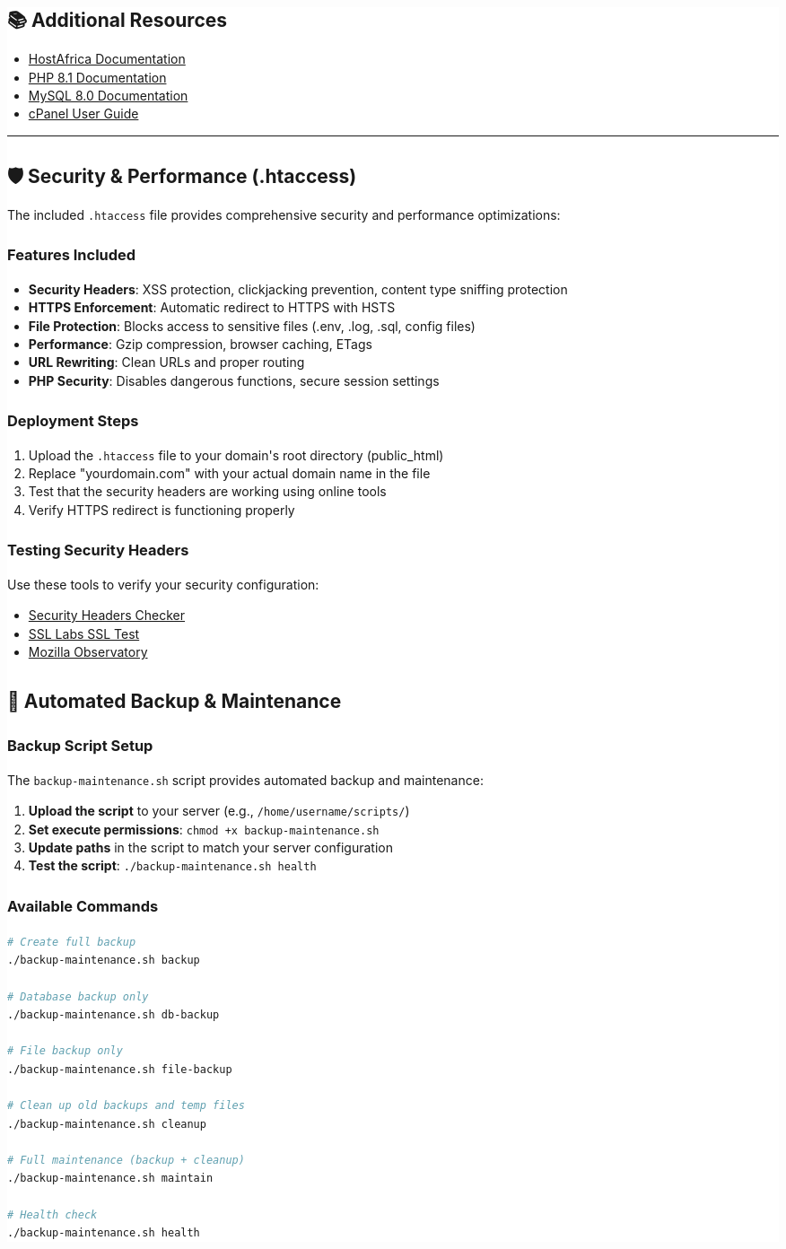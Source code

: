 ## 📚 Additional Resources

- [HostAfrica Documentation](https://www.hostafrica.com/support/)
- [PHP 8.1 Documentation](https://www.php.net/manual/en/)
- [MySQL 8.0 Documentation](https://dev.mysql.com/doc/refman/8.0/en/)
- [cPanel User Guide](https://docs.cpanel.net/)

---

## 🛡️ Security & Performance (.htaccess)

The included `.htaccess` file provides comprehensive security and performance optimizations:

### Features Included
- **Security Headers**: XSS protection, clickjacking prevention, content type sniffing protection
- **HTTPS Enforcement**: Automatic redirect to HTTPS with HSTS
- **File Protection**: Blocks access to sensitive files (.env, .log, .sql, config files)
- **Performance**: Gzip compression, browser caching, ETags
- **URL Rewriting**: Clean URLs and proper routing
- **PHP Security**: Disables dangerous functions, secure session settings

### Deployment Steps
1. Upload the `.htaccess` file to your domain's root directory (public_html)
2. Replace "yourdomain.com" with your actual domain name in the file
3. Test that the security headers are working using online tools
4. Verify HTTPS redirect is functioning properly

### Testing Security Headers
Use these tools to verify your security configuration:
- [Security Headers Checker](https://securityheaders.com/)
- [SSL Labs SSL Test](https://www.ssllabs.com/ssltest/)
- [Mozilla Observatory](https://observatory.mozilla.org/)

## 🔄 Automated Backup & Maintenance

### Backup Script Setup
The `backup-maintenance.sh` script provides automated backup and maintenance:

1. **Upload the script** to your server (e.g., `/home/username/scripts/`)
2. **Set execute permissions**: `chmod +x backup-maintenance.sh`
3. **Update paths** in the script to match your server configuration
4. **Test the script**: `./backup-maintenance.sh health`

### Available Commands
```bash
# Create full backup
./backup-maintenance.sh backup

# Database backup only
./backup-maintenance.sh db-backup

# File backup only
./backup-maintenance.sh file-backup

# Clean up old backups and temp files
./backup-maintenance.sh cleanup

# Full maintenance (backup + cleanup)
./backup-maintenance.sh maintain

# Health check
./backup-maintenance.sh health
```